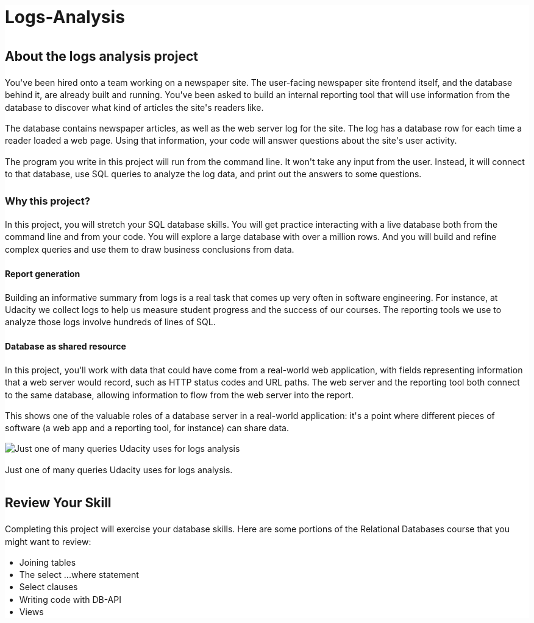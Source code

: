 # Logs-Analysis


## About the logs analysis project
You've been hired onto a team working on a newspaper site. The user-facing newspaper site frontend itself, and the database behind it, are already built and running. You've been asked to build an internal reporting tool that will use information from the database to discover what kind of articles the site's readers like.

The database contains newspaper articles, as well as the web server log for the site. The log has a database row for each time a reader loaded a web page. Using that information, your code will answer questions about the site's user activity.

The program you write in this project will run from the command line. It won't take any input from the user. Instead, it will connect to that database, use SQL queries to analyze the log data, and print out the answers to some questions.

### Why this project?
In this project, you will stretch your SQL database skills. You will get practice interacting with a live database both from the command line and from your code. You will explore a large database with over a million rows. And you will build and refine complex queries and use them to draw business conclusions from data.

#### Report generation
Building an informative summary from logs is a real task that comes up very often in software engineering. For instance, at Udacity we collect logs to help us measure student progress and the success of our courses. The reporting tools we use to analyze those logs involve hundreds of lines of SQL.

#### Database as shared resource
In this project, you'll work with data that could have come from a real-world web application, with fields representing information that a web server would record, such as HTTP status codes and URL paths. The web server and the reporting tool both connect to the same database, allowing information to flow from the web server into the report.

This shows one of the valuable roles of a database server in a real-world application: it's a point where different pieces of software (a web app and a reporting tool, for instance) can share data.

![Just one of many queries Udacity uses for logs analysis](https://d17h27t6h515a5.cloudfront.net/topher/2016/August/57bf410d_pasted-image-at-2016-08-24-18-22/pasted-image-at-2016-08-24-18-22.png)

Just one of many queries Udacity uses for logs analysis.

## Review Your Skill
Completing this project will exercise your database skills. Here are some portions of the Relational Databases course that you might want to review:

* Joining tables
* The select ...where statement
* Select clauses
* Writing code with DB-API
* Views
